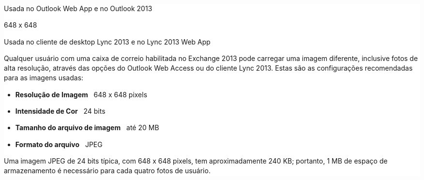 <td><p>Usada no Outlook Web App e no Outlook 2013</p></td>
</tr>
<tr class="odd">
<td><p>648 x 648</p></td>
<td><p>Usada no cliente de desktop Lync 2013 e no Lync 2013 Web App</p></td>
</tr>
</tbody>
</table>


Qualquer usuário com uma caixa de correio habilitada no Exchange 2013 pode carregar uma imagem diferente, inclusive fotos de alta resolução, através das opções do Outlook Web Access ou do cliente Lync 2013. Estas são as configurações recomendadas para as imagens usadas:

  - **Resolução de Imagem**   648 x 648 pixels

  - **Intensidade de Cor**   24 bits

  - **Tamanho do arquivo de imagem**   até 20 MB

  - **Formato do arquivo**   JPEG

Uma imagem JPEG de 24 bits típica, com 648 x 648 pixels, tem aproximadamente 240 KB; portanto, 1 MB de espaço de armazenamento é necessário para cada quatro fotos de usuário.

